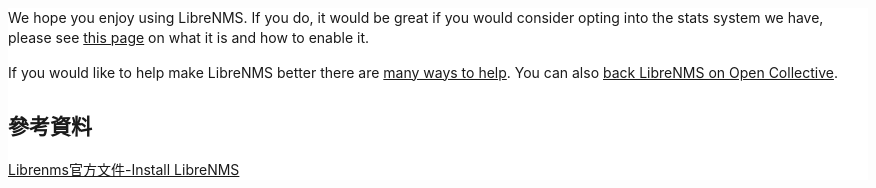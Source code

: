 We hope you enjoy using LibreNMS. If you do, it would be great if you would consider opting into the stats system we have, please see [this page](https://docs.librenms.org/General/Callback-Stats-and-Privacy/) on what it is and how to enable it.

If you would like to help make LibreNMS better there are [many ways to help](https://docs.librenms.org/Support/FAQ/#faq9). You can also [back LibreNMS on Open Collective](https://t.libren.ms/donations).

## 參考資料
[Librenms官方文件-Install LibreNMS](https://docs.librenms.org/Installation/Install-LibreNMS/)

